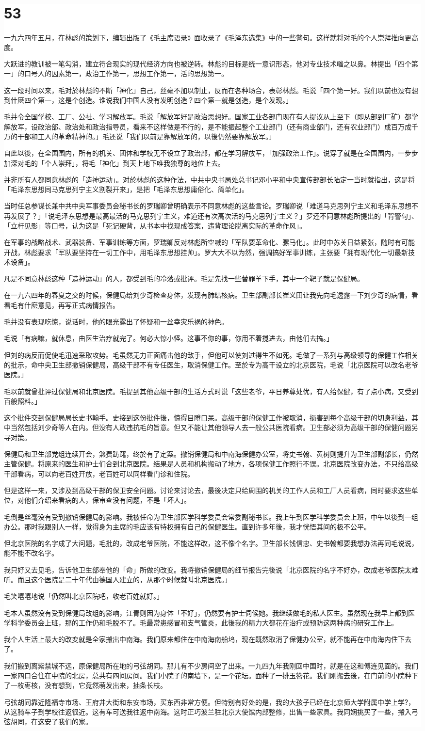 # 53

一九六四年五月，在林彪的策划下，编辑出版了《毛主席语录》面收录了《毛泽东选集》中的一些警句。这样就将对毛的个人崇拜推向更高度。

大跃进的教训被一笔勾消，建立符合现实的现代经济方向也被逆转。林彪的目标是统一意识形态，他对专业技术嗤之以鼻。林提出「四个第一」的口号人的因素第一，政治工作第一，思想工作第一，活的思想第一。

这一段时间以来，毛对於林彪的不断「神化」自己，丝毫不加以制止，反而在各种场合，表彰林彪。毛说「四个第一好。我们以前也没有想到什麽四个第一，这是个创造。谁说我们中国人没有发明创造？四个第一就是创造，是个发现。」

毛并令全国学校、工厂、公社、学习解放军。毛说「解放军好是政治思想好。国家工业各部门现在有人提议从上至下（即从部到厂矿）都学解放军，设政治部、政治处和政治指导员，看来不这样做是不行的，是不能振起整个工业部门（还有商业部门，还有农业部门）成百万成千万的干部和工人的革命精神的。」毛还说「我们以前是靠解放军的，以後仍然要靠解放军。」

自此以後，在全国围内，所有的机关、团体和学校无不设立了政治部，都在学习解放军，「加强政治工作」。说穿了就是在全国围内，一步步加深对毛的「个人崇拜」，将毛「神化」到天上地下唯我独尊的地位上去。

并非所有人都同意林彪的「造神运动」。对於林彪的这种作法，中共中央书局处总书记邓小平和中央宣传部部长陆定一当时就指出，这是将「毛泽东思想同马克思列宁主义割裂开来」，是把「毛泽东思想庸俗化、简单化」。

当时任总参谋长兼中共中央军事委员会秘书长的罗瑞卿曾明确表示不同意林彪的这些言论。罗瑞卿说「难道马克思列宁主义和毛泽东思想不再发展了？」「说毛泽东思想是最高最活的马克思列宁主义，难道还有次高次活的马克思列宁主义？」罗还不同意林彪所提出的「背警句」、「立杆见影」等口号，认为这是「死记硬背，从书本中找现成答案，违背理论脱离实际的革命作风」。

在军事的战略战术、武器装备、军事训练等方面，罗瑞卿反对林彪所空喊的「军队要革命化、骡马化」。此时中苏关日益紧张，随时有可能开战，林彪要求「军队要坚持在一切工作中，用毛泽东思想挂帅」。罗大大不以为然，强调搞好军事训练，主张要「拥有现代化一切最新技术设备」。

凡是不同意林彪这种「造神运动」的人，都受到毛的冷落或批评。毛是先找一些替罪羊下手，其中一个靶子就是保健局。

在一九六四年的春夏之交的时候，保健局给刘少奇检查身体，发现有肺结核病。卫生部副部长崔义田让我先向毛透露一下刘少奇的病情，看看毛有什麽意见，再写正式病情报告。

毛并没有表现吃惊，说话时，他的眼光露出了怀疑和一丝幸灾乐祸的神色。

毛说「有病嘛，就休息，由医生治疗就完了。何必大惊小怪。这事不你的事，你用不着搅进去，由他们去搞。」

但刘的病反而促使毛迅速采取攻势。毛虽然无力正面痛击他的敌手，但他可以使刘过得生不如死。毛做了一系列与高级领导的保健工作相关的批示，命中央卫生部撤销保健局，高级干部不有专任医生，取消保健工作。至於专为高干设立的北京医院，毛说「北京医院可以改名老爷医院。」

毛以前就曾批评过保健局和北京医院。毛提到其他高级干部的生活方式时说「这些老爷，平日养尊处优，有人给保健，有了点小病，又受到百般照料。」

这个批件交到保健局局长史书翰手。史接到这份批件後，惊得目瞪口呆。高级干部的保健工作被取消，损害到每个高级干部的切身利益，其中当然包括刘少奇等人在内。但没有人敢违抗毛的旨意。但又不能让其他领导人去一般公共医院看病。卫生部必须为高级干部的保健问题另寻对策。

保健局和卫生部党组连续开会，煞费踌躇，终於有了定案。撤销保健局和中南海保健办公室，将史书翰、黄树则提升为卫生部副部长，仍然主管保健。将原来的医生和护士们合到北京医院。结果是人员和机构搬动了地方，各项保健工作照行不误。北京医院改变办法，不只给高级干部看病，可以向老百姓开放，老百姓可以同样看门诊和住院。

但是这样一来，又涉及到高级干部的保卫安全问题。讨论来讨论去，最後决定只给周围的机关的工作人员和工厂人员看病，同时要求这些单位，对他们介绍来看病的人，保审查没有问题，不是「坏人」。

毛倒是丝毫没有受到撤销保健局的影响。我被任命为卫生部医学科学委员会常委副秘书长。我上午到医学科学委员会上班，中午以後到一组办公。那时我跟别人一样，觉得身为主席的毛应该有特权拥有自己的保健医生。直到许多年後，我才恍悟其间的极不公平。

但北京医院的名字成了大问题，毛批的，改成老爷医院，不能这样改，这不像个名字。卫生部长钱信忠、史书翰都要我想办法再同毛说说，能不能不改名字。

我只好又去见毛，告诉他卫生部奉他的「命」所做的改变。我将撤销保健局的细节报告完後说「北京医院的名字不好办，改成老爷医院太难听。而且这个医院是二十年代由德国人建立的，从那个时候就叫北京医院。」

毛笑嘻嘻地说「仍然叫北京医院吧，收老百姓就好。」

毛本人虽然没有受到保健局改组的影响，江青则因为身体「不好」，仍然要有护士伺候她。我继续做毛的私人医生。虽然现在我早上都到医学科学委员会上班，那的工作仍和毛脱不了。毛最常患感冒和支气管炎，此後我的精力大都花在治疗或预防这两种病的研究工作上。

我个人生活上最大的改变就是全家搬出中南海。我们原来都住在中南海南船坞，现在既然取消了保健办公室，就不能再在中南海内住下去了。

我们搬到离紫禁城不远，原保健局所在地的弓弦胡同。那儿有不少房间空了出来。一九四九年我刚回中国时，就是在这和傅连见面的。我们一家四口合住在中院的北房，总共有四间房间。我们小院子的南墙下，是一个花坛。面种了一排玉簪花。我们刚搬去後，在门前的小院种下了一枚枣核，没有想到，它竟然萌发出来，抽条长枝。

弓弦胡同靠近隆福寺市场、王府井大街和东安市场，买东西非常方便。但特别有好处的是，我的大孩子已经在北京师大学附属中学上学?，从这骑车子到学校往返很近。这有车可送我往返中南海。这时正巧波兰驻北京大使馆内部整修，出售一些家具。我同娴挑买了一些，搬入弓弦胡同，在这安了我们的家。
